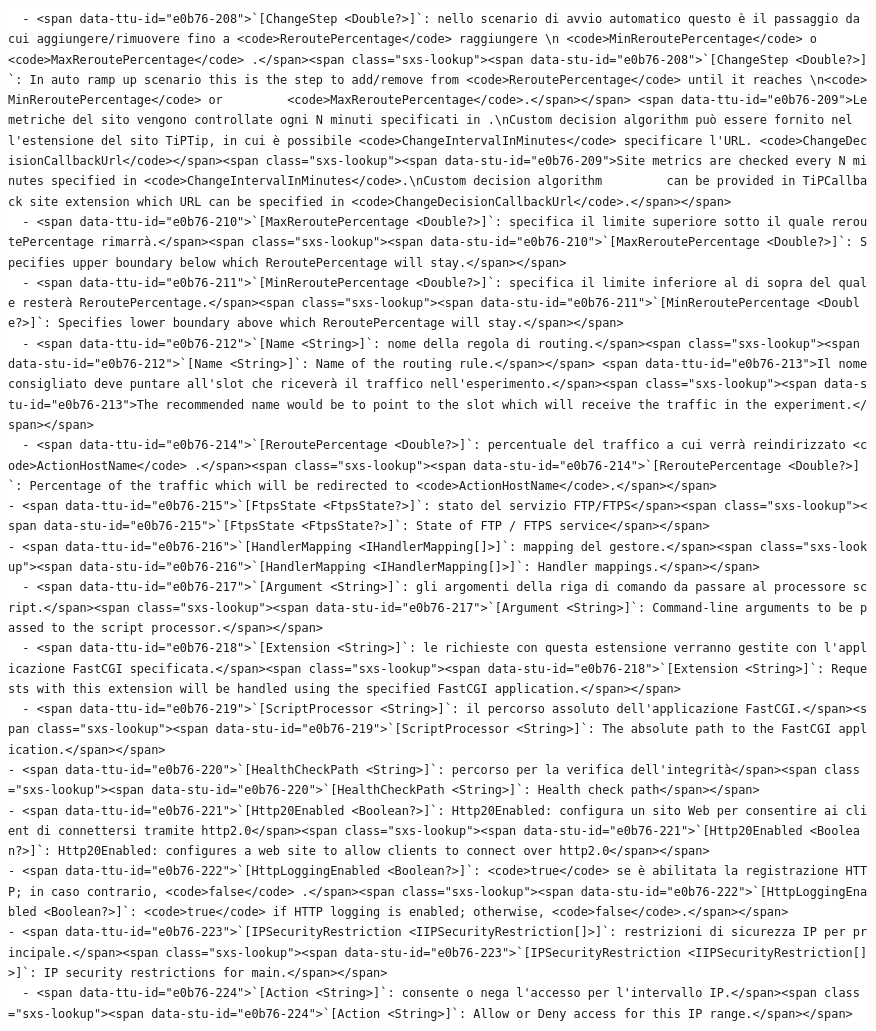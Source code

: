      - <span data-ttu-id="e0b76-208">`[ChangeStep <Double?>]`: nello scenario di avvio automatico questo è il passaggio da cui aggiungere/rimuovere fino a <code>ReroutePercentage</code> raggiungere \n <code>MinReroutePercentage</code> o         <code>MaxReroutePercentage</code> .</span><span class="sxs-lookup"><span data-stu-id="e0b76-208">`[ChangeStep <Double?>]`: In auto ramp up scenario this is the step to add/remove from <code>ReroutePercentage</code> until it reaches \n<code>MinReroutePercentage</code> or         <code>MaxReroutePercentage</code>.</span></span> <span data-ttu-id="e0b76-209">Le metriche del sito vengono controllate ogni N minuti specificati in .\nCustom decision algorithm può essere fornito nell'estensione del sito TiPTip, in cui è possibile <code>ChangeIntervalInMinutes</code> specificare l'URL. <code>ChangeDecisionCallbackUrl</code></span><span class="sxs-lookup"><span data-stu-id="e0b76-209">Site metrics are checked every N minutes specified in <code>ChangeIntervalInMinutes</code>.\nCustom decision algorithm         can be provided in TiPCallback site extension which URL can be specified in <code>ChangeDecisionCallbackUrl</code>.</span></span>
      - <span data-ttu-id="e0b76-210">`[MaxReroutePercentage <Double?>]`: specifica il limite superiore sotto il quale reroutePercentage rimarrà.</span><span class="sxs-lookup"><span data-stu-id="e0b76-210">`[MaxReroutePercentage <Double?>]`: Specifies upper boundary below which ReroutePercentage will stay.</span></span>
      - <span data-ttu-id="e0b76-211">`[MinReroutePercentage <Double?>]`: specifica il limite inferiore al di sopra del quale resterà ReroutePercentage.</span><span class="sxs-lookup"><span data-stu-id="e0b76-211">`[MinReroutePercentage <Double?>]`: Specifies lower boundary above which ReroutePercentage will stay.</span></span>
      - <span data-ttu-id="e0b76-212">`[Name <String>]`: nome della regola di routing.</span><span class="sxs-lookup"><span data-stu-id="e0b76-212">`[Name <String>]`: Name of the routing rule.</span></span> <span data-ttu-id="e0b76-213">Il nome consigliato deve puntare all'slot che riceverà il traffico nell'esperimento.</span><span class="sxs-lookup"><span data-stu-id="e0b76-213">The recommended name would be to point to the slot which will receive the traffic in the experiment.</span></span>
      - <span data-ttu-id="e0b76-214">`[ReroutePercentage <Double?>]`: percentuale del traffico a cui verrà reindirizzato <code>ActionHostName</code> .</span><span class="sxs-lookup"><span data-stu-id="e0b76-214">`[ReroutePercentage <Double?>]`: Percentage of the traffic which will be redirected to <code>ActionHostName</code>.</span></span>
    - <span data-ttu-id="e0b76-215">`[FtpsState <FtpsState?>]`: stato del servizio FTP/FTPS</span><span class="sxs-lookup"><span data-stu-id="e0b76-215">`[FtpsState <FtpsState?>]`: State of FTP / FTPS service</span></span>
    - <span data-ttu-id="e0b76-216">`[HandlerMapping <IHandlerMapping[]>]`: mapping del gestore.</span><span class="sxs-lookup"><span data-stu-id="e0b76-216">`[HandlerMapping <IHandlerMapping[]>]`: Handler mappings.</span></span>
      - <span data-ttu-id="e0b76-217">`[Argument <String>]`: gli argomenti della riga di comando da passare al processore script.</span><span class="sxs-lookup"><span data-stu-id="e0b76-217">`[Argument <String>]`: Command-line arguments to be passed to the script processor.</span></span>
      - <span data-ttu-id="e0b76-218">`[Extension <String>]`: le richieste con questa estensione verranno gestite con l'applicazione FastCGI specificata.</span><span class="sxs-lookup"><span data-stu-id="e0b76-218">`[Extension <String>]`: Requests with this extension will be handled using the specified FastCGI application.</span></span>
      - <span data-ttu-id="e0b76-219">`[ScriptProcessor <String>]`: il percorso assoluto dell'applicazione FastCGI.</span><span class="sxs-lookup"><span data-stu-id="e0b76-219">`[ScriptProcessor <String>]`: The absolute path to the FastCGI application.</span></span>
    - <span data-ttu-id="e0b76-220">`[HealthCheckPath <String>]`: percorso per la verifica dell'integrità</span><span class="sxs-lookup"><span data-stu-id="e0b76-220">`[HealthCheckPath <String>]`: Health check path</span></span>
    - <span data-ttu-id="e0b76-221">`[Http20Enabled <Boolean?>]`: Http20Enabled: configura un sito Web per consentire ai client di connettersi tramite http2.0</span><span class="sxs-lookup"><span data-stu-id="e0b76-221">`[Http20Enabled <Boolean?>]`: Http20Enabled: configures a web site to allow clients to connect over http2.0</span></span>
    - <span data-ttu-id="e0b76-222">`[HttpLoggingEnabled <Boolean?>]`: <code>true</code> se è abilitata la registrazione HTTP; in caso contrario, <code>false</code> .</span><span class="sxs-lookup"><span data-stu-id="e0b76-222">`[HttpLoggingEnabled <Boolean?>]`: <code>true</code> if HTTP logging is enabled; otherwise, <code>false</code>.</span></span>
    - <span data-ttu-id="e0b76-223">`[IPSecurityRestriction <IIPSecurityRestriction[]>]`: restrizioni di sicurezza IP per principale.</span><span class="sxs-lookup"><span data-stu-id="e0b76-223">`[IPSecurityRestriction <IIPSecurityRestriction[]>]`: IP security restrictions for main.</span></span>
      - <span data-ttu-id="e0b76-224">`[Action <String>]`: consente o nega l'accesso per l'intervallo IP.</span><span class="sxs-lookup"><span data-stu-id="e0b76-224">`[Action <String>]`: Allow or Deny access for this IP range.</span></span>
